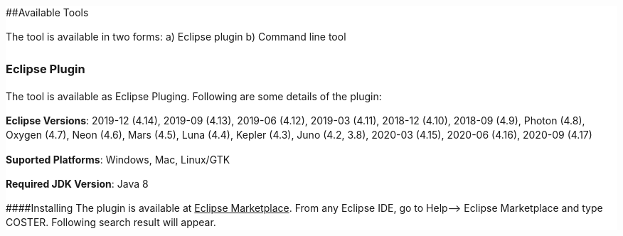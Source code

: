 ##Available Tools

The tool is available in two forms: a) Eclipse plugin  b) Command line tool

### Eclipse Plugin
The tool is available as Eclipse Pluging. Following are some details of the plugin:

**Eclipse Versions**: 2019-12 (4.14), 2019-09 (4.13), 2019-06 (4.12), 2019-03 (4.11), 2018-12 (4.10), 2018-09 (4.9), Photon (4.8), Oxygen (4.7), Neon (4.6), Mars (4.5), Luna (4.4), Kepler (4.3), Juno (4.2, 3.8), 2020-03 (4.15), 2020-06 (4.16), 2020-09 (4.17)

**Suported Platforms**: Windows, Mac, Linux/GTK

**Required JDK Version**: Java 8


####Installing
The plugin is available at [Eclipse Marketplace](https://marketplace.eclipse.org/content/coster).
From any Eclipse IDE, go to Help--> Eclipse Marketplace and type COSTER. Following search result will appear.
